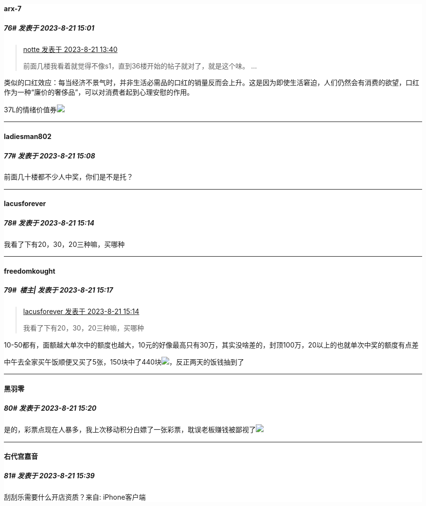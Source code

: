 ####  arx-7  
##### 76#       发表于 2023-8-21 15:01

<blockquote><a href="httphttps://bbs.saraba1st.com/2b/forum.php?mod=redirect&amp;goto=findpost&amp;pid=62106759&amp;ptid=2149248" target="_blank">notte 发表于 2023-8-21 13:40</a>

前面几楼我看着就觉得不像s1，直到36楼开始的帖子就对了，就是这个味。 ...</blockquote>
类似的口红效应：每当经济不景气时，并非生活必需品的口红的销量反而会上升。这是因为即使生活窘迫，人们仍然会有消费的欲望，口红作为一种“廉价的奢侈品”，可以对消费者起到心理安慰的作用。

37L的情绪价值券<img src="https://static.saraba1st.com/image/smiley/face2017/043.png" referrerpolicy="no-referrer">


*****

####  ladiesman802  
##### 77#       发表于 2023-8-21 15:08

前面几十楼都不少人中奖，你们是不是托？


*****

####  lacusforever  
##### 78#       发表于 2023-8-21 15:14

我看了下有20，30，20三种嘛，买哪种

*****

####  freedomkought  
##### 79#         楼主| 发表于 2023-8-21 15:17

<blockquote><a href="httphttps://bbs.saraba1st.com/2b/forum.php?mod=redirect&amp;goto=findpost&amp;pid=62107911&amp;ptid=2149248" target="_blank">lacusforever 发表于 2023-8-21 15:14</a>

我看了下有20，30，20三种嘛，买哪种</blockquote>
10-50都有，面额越大单次中的额度也越大，10元的好像最高只有30万，其实没啥差的，封顶100万，20以上的也就单次中奖的额度有点差

中午去全家买午饭顺便又买了5张，150块中了440块<img src="https://static.saraba1st.com/image/smiley/face2017/002.png" referrerpolicy="no-referrer">，反正两天的饭钱抽到了

*****

####  黑羽零  
##### 80#       发表于 2023-8-21 15:20

是的，彩票点现在人暴多，我上次移动积分白嫖了一张彩票，耽误老板赚钱被鄙视了<img src="https://static.saraba1st.com/image/smiley/face2017/068.png" referrerpolicy="no-referrer">


*****

####  右代宫嘉音  
##### 81#       发表于 2023-8-21 15:39

刮刮乐需要什么开店资质？来自: iPhone客户端

